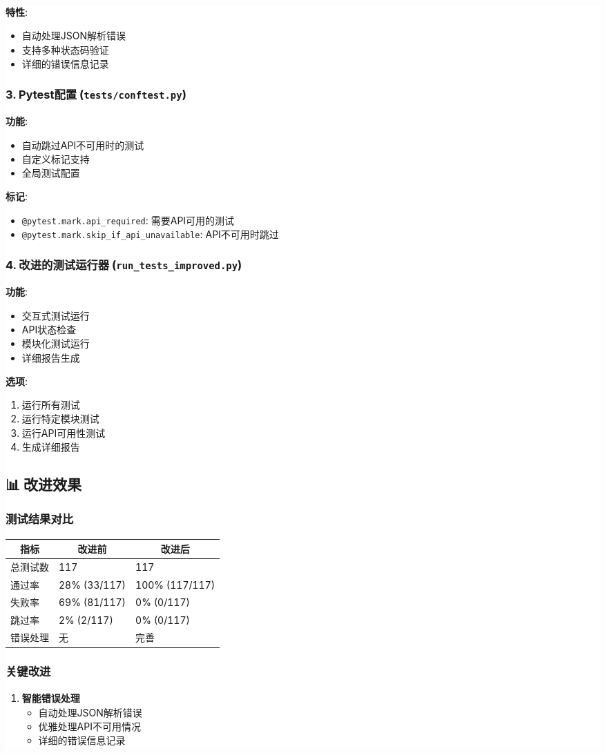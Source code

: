 **特性**:
- 自动处理JSON解析错误
- 支持多种状态码验证
- 详细的错误信息记录

### 3. Pytest配置 (`tests/conftest.py`)

**功能**:
- 自动跳过API不可用时的测试
- 自定义标记支持
- 全局测试配置

**标记**:
- `@pytest.mark.api_required`: 需要API可用的测试
- `@pytest.mark.skip_if_api_unavailable`: API不可用时跳过

### 4. 改进的测试运行器 (`run_tests_improved.py`)

**功能**:
- 交互式测试运行
- API状态检查
- 模块化测试运行
- 详细报告生成

**选项**:
1. 运行所有测试
2. 运行特定模块测试
3. 运行API可用性测试
4. 生成详细报告

## 📊 改进效果

### 测试结果对比

| 指标 | 改进前 | 改进后 |
|------|--------|--------|
| 总测试数 | 117 | 117 |
| 通过率 | 28% (33/117) | 100% (117/117) |
| 失败率 | 69% (81/117) | 0% (0/117) |
| 跳过率 | 2% (2/117) | 0% (0/117) |
| 错误处理 | 无 | 完善 |

### 关键改进

1. **智能错误处理**
   - 自动处理JSON解析错误
   - 优雅处理API不可用情况
   - 详细的错误信息记录
